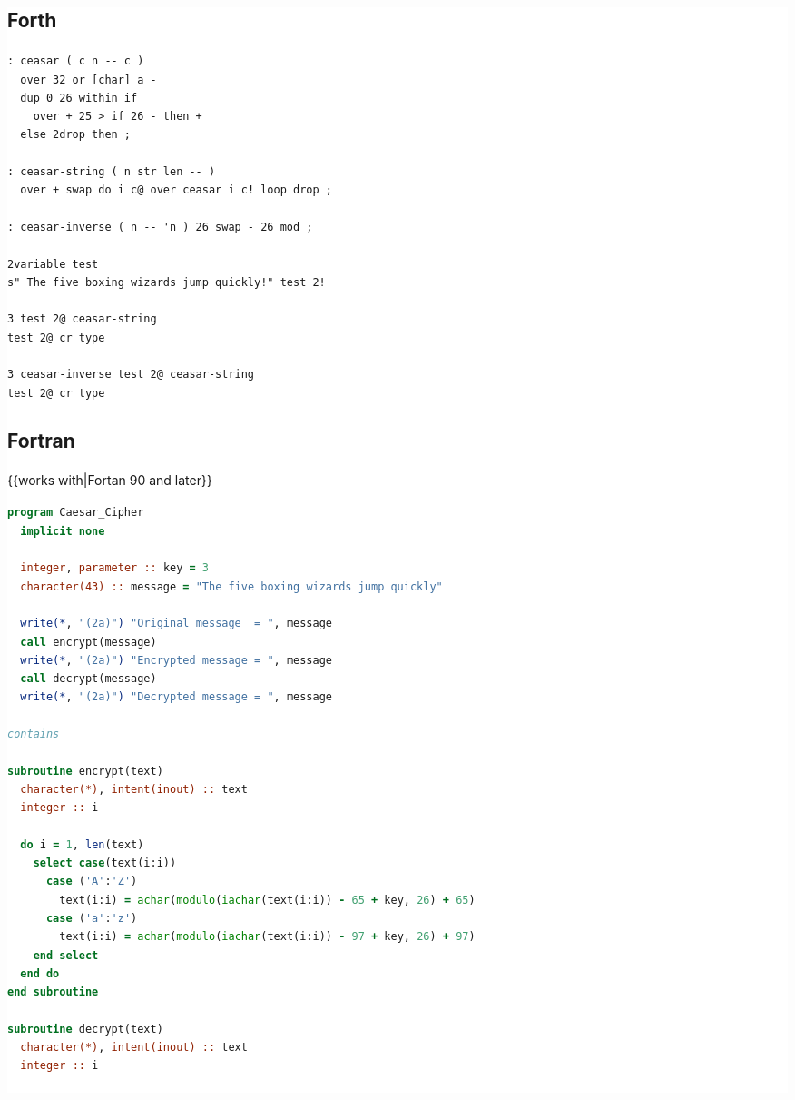 

## Forth


```forth
: ceasar ( c n -- c )
  over 32 or [char] a -
  dup 0 26 within if
    over + 25 > if 26 - then +
  else 2drop then ;

: ceasar-string ( n str len -- )
  over + swap do i c@ over ceasar i c! loop drop ;
  
: ceasar-inverse ( n -- 'n ) 26 swap - 26 mod ;

2variable test
s" The five boxing wizards jump quickly!" test 2!

3 test 2@ ceasar-string
test 2@ cr type

3 ceasar-inverse test 2@ ceasar-string
test 2@ cr type
```



## Fortran

{{works with|Fortan 90 and later}}

```fortran
program Caesar_Cipher
  implicit none

  integer, parameter :: key = 3     
  character(43) :: message = "The five boxing wizards jump quickly"

  write(*, "(2a)") "Original message  = ", message
  call encrypt(message)
  write(*, "(2a)") "Encrypted message = ", message
  call decrypt(message)
  write(*, "(2a)") "Decrypted message = ", message
  
contains

subroutine encrypt(text)
  character(*), intent(inout) :: text
  integer :: i
  
  do i = 1, len(text)
    select case(text(i:i))
      case ('A':'Z')
        text(i:i) = achar(modulo(iachar(text(i:i)) - 65 + key, 26) + 65)
      case ('a':'z')
        text(i:i) = achar(modulo(iachar(text(i:i)) - 97 + key, 26) + 97)
    end select
  end do
end subroutine

subroutine decrypt(text)
  character(*), intent(inout) :: text
  integer :: i
  
```